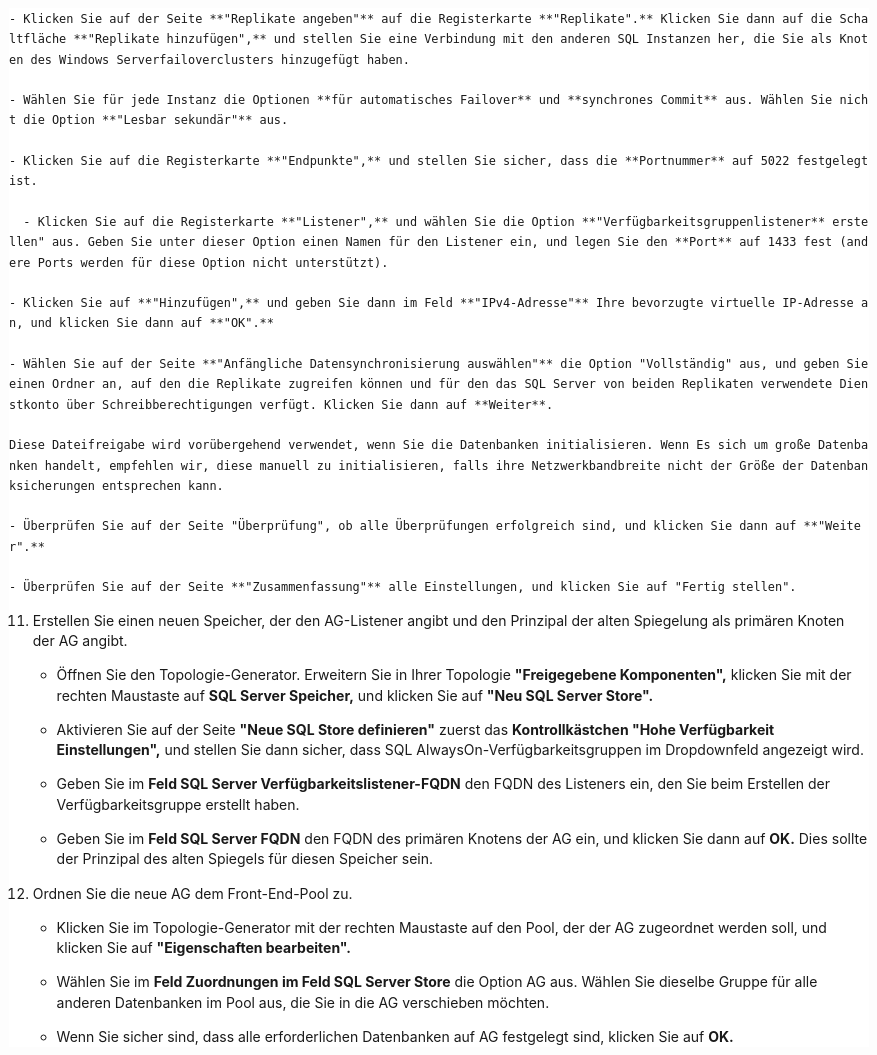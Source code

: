     - Klicken Sie auf der Seite **"Replikate angeben"** auf die Registerkarte **"Replikate".** Klicken Sie dann auf die Schaltfläche **"Replikate hinzufügen",** und stellen Sie eine Verbindung mit den anderen SQL Instanzen her, die Sie als Knoten des Windows Serverfailoverclusters hinzugefügt haben.
    
    - Wählen Sie für jede Instanz die Optionen **für automatisches Failover** und **synchrones Commit** aus. Wählen Sie nicht die Option **"Lesbar sekundär"** aus.
    
    - Klicken Sie auf die Registerkarte **"Endpunkte",** und stellen Sie sicher, dass die **Portnummer** auf 5022 festgelegt ist.
    
      - Klicken Sie auf die Registerkarte **"Listener",** und wählen Sie die Option **"Verfügbarkeitsgruppenlistener** erstellen" aus. Geben Sie unter dieser Option einen Namen für den Listener ein, und legen Sie den **Port** auf 1433 fest (andere Ports werden für diese Option nicht unterstützt).
    
    - Klicken Sie auf **"Hinzufügen",** und geben Sie dann im Feld **"IPv4-Adresse"** Ihre bevorzugte virtuelle IP-Adresse an, und klicken Sie dann auf **"OK".**
    
    - Wählen Sie auf der Seite **"Anfängliche Datensynchronisierung auswählen"** die Option "Vollständig" aus, und geben Sie einen Ordner an, auf den die Replikate zugreifen können und für den das SQL Server von beiden Replikaten verwendete Dienstkonto über Schreibberechtigungen verfügt. Klicken Sie dann auf **Weiter**.
    
    Diese Dateifreigabe wird vorübergehend verwendet, wenn Sie die Datenbanken initialisieren. Wenn Es sich um große Datenbanken handelt, empfehlen wir, diese manuell zu initialisieren, falls ihre Netzwerkbandbreite nicht der Größe der Datenbanksicherungen entsprechen kann.
    
    - Überprüfen Sie auf der Seite "Überprüfung", ob alle Überprüfungen erfolgreich sind, und klicken Sie dann auf **"Weiter".**
    
    - Überprüfen Sie auf der Seite **"Zusammenfassung"** alle Einstellungen, und klicken Sie auf "Fertig stellen".
    
11. Erstellen Sie einen neuen Speicher, der den AG-Listener angibt und den Prinzipal der alten Spiegelung als primären Knoten der AG angibt.
    
    - Öffnen Sie den Topologie-Generator. Erweitern Sie in Ihrer Topologie **"Freigegebene Komponenten",** klicken Sie mit der rechten Maustaste auf **SQL Server Speicher,** und klicken Sie auf **"Neu SQL Server Store".**
    
    - Aktivieren Sie auf der Seite **"Neue SQL Store definieren"** zuerst das **Kontrollkästchen "Hohe Verfügbarkeit Einstellungen",** und stellen Sie dann sicher, dass SQL AlwaysOn-Verfügbarkeitsgruppen im Dropdownfeld angezeigt wird.
    
    - Geben Sie im **Feld SQL Server Verfügbarkeitslistener-FQDN** den FQDN des Listeners ein, den Sie beim Erstellen der Verfügbarkeitsgruppe erstellt haben.
    
    - Geben Sie im **Feld SQL Server FQDN** den FQDN des primären Knotens der AG ein, und klicken Sie dann auf **OK.** Dies sollte der Prinzipal des alten Spiegels für diesen Speicher sein.
    
12. Ordnen Sie die neue AG dem Front-End-Pool zu.
    
    - Klicken Sie im Topologie-Generator mit der rechten Maustaste auf den Pool, der der AG zugeordnet werden soll, und klicken Sie auf **"Eigenschaften bearbeiten".**
    
    - Wählen Sie im **Feld Zuordnungen im Feld SQL Server Store** die Option AG aus.  Wählen Sie dieselbe Gruppe für alle anderen Datenbanken im Pool aus, die Sie in die AG verschieben möchten.
    
    - Wenn Sie sicher sind, dass alle erforderlichen Datenbanken auf AG festgelegt sind, klicken Sie auf **OK.**
    